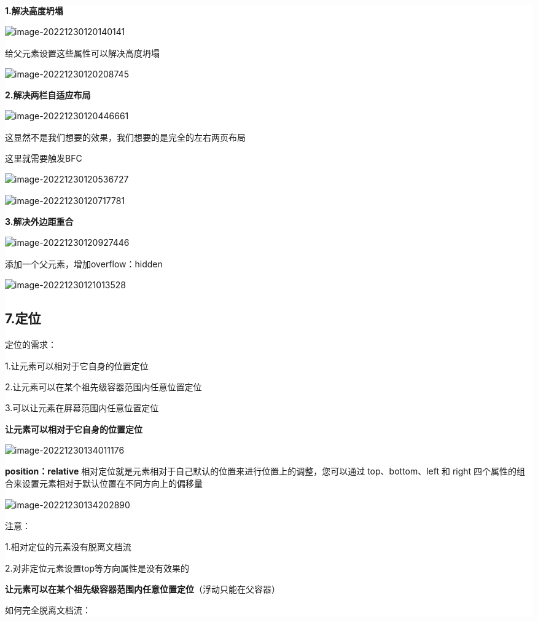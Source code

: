 **1.解决高度坍塌**

![image-20221230120140141](C:\Users\11782\AppData\Roaming\Typora\typora-user-images\image-20221230120140141.png)

给父元素设置这些属性可以解决高度坍塌

![image-20221230120208745](C:\Users\11782\AppData\Roaming\Typora\typora-user-images\image-20221230120208745.png)

**2.解决两栏自适应布局**

![image-20221230120446661](C:\Users\11782\AppData\Roaming\Typora\typora-user-images\image-20221230120446661.png)

这显然不是我们想要的效果，我们想要的是完全的左右两页布局

这里就需要触发BFC

![image-20221230120536727](C:\Users\11782\AppData\Roaming\Typora\typora-user-images\image-20221230120536727.png)

![image-20221230120717781](C:\Users\11782\AppData\Roaming\Typora\typora-user-images\image-20221230120717781.png)

**3.解决外边距重合**

![image-20221230120927446](C:\Users\11782\AppData\Roaming\Typora\typora-user-images\image-20221230120927446.png)

添加一个父元素，增加overflow：hidden

![image-20221230121013528](C:\Users\11782\AppData\Roaming\Typora\typora-user-images\image-20221230121013528.png)

## 7.定位

定位的需求：

1.让元素可以相对于它自身的位置定位

2.让元素可以在某个祖先级容器范围内任意位置定位

3.可以让元素在屏幕范围内任意位置定位

**让元素可以相对于它自身的位置定位**

![image-20221230134011176](C:\Users\11782\AppData\Roaming\Typora\typora-user-images\image-20221230134011176.png)

**position：relative** 相对定位就是元素相对于自己默认的位置来进行位置上的调整，您可以通过 top、bottom、left 和 right 四个属性的组合来设置元素相对于默认位置在不同方向上的偏移量

![image-20221230134202890](C:\Users\11782\AppData\Roaming\Typora\typora-user-images\image-20221230134202890.png)



注意：

1.相对定位的元素没有脱离文档流

2.对非定位元素设置top等方向属性是没有效果的

**让元素可以在某个祖先级容器范围内任意位置定位**（浮动只能在父容器）

如何完全脱离文档流：
